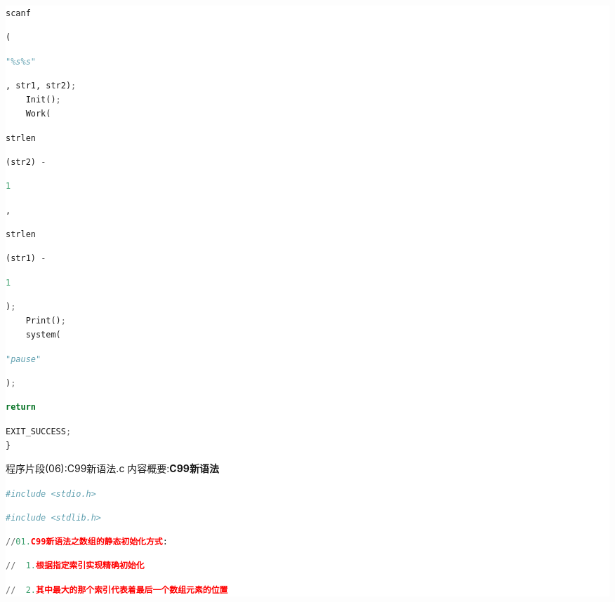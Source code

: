 ```python
```
```python
scanf
```
```python
(
```
```python
"%s%s"
```
```python
, str1, str2);
    Init();
    Work(
```
```python
strlen
```
```python
(str2) -
```
```python
1
```
```python
,
```
```python
strlen
```
```python
(str1) -
```
```python
1
```
```python
);
    Print();
    system(
```
```python
"pause"
```
```python
);
```
```python
return
```
```python
EXIT_SUCCESS;
}
```
程序片段(06):C99新语法.c
内容概要:**C99新语法**
```python
#include <stdio.h>
```
```python
#include <stdlib.h>
```
```python
//01.C99新语法之数组的静态初始化方式:
```
```python
//  1.根据指定索引实现精确初始化
```
```python
//  2.其中最大的那个索引代表着最后一个数组元素的位置
```
```python
```